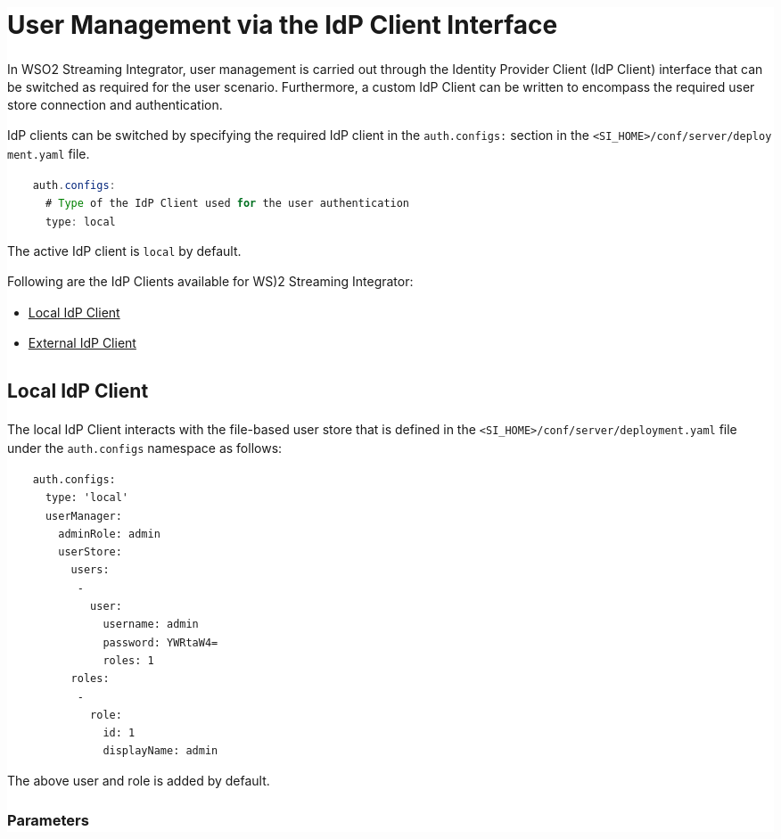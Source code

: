 # User Management via the IdP Client Interface

In WSO2 Streaming Integrator, user management is carried out through the
Identity Provider Client (IdP Client) interface that can be switched as
required for the user scenario. Furthermore, a custom IdP Client can be
written to encompass the required user store connection and
authentication.

IdP clients can be switched by specifying the required IdP client in the
`auth.configs:` section in the
`<SI_HOME>/conf/server/deployment.yaml` file.

``` java
    auth.configs:
      # Type of the IdP Client used for the user authentication
      type: local
```

The active IdP client is `local` by default.

Following are the IdP Clients available for WS)2 Streaming Integrator:

- [Local IdP Client](#UserManagementviatheIdPClientInterface-LocalIdPClient)

- [External IdP Client](#UserManagementviatheIdPClientInterface-ExternalIdPClient)

## Local IdP Client

The local IdP Client interacts with the file-based user store that is
defined in the `<SI_HOME>/conf/server/deployment.yaml` file under the `auth.configs` namespace as follows:

``` text
    auth.configs:  
      type: 'local'
      userManager:
        adminRole: admin
        userStore:
          users:
           - 
             user:
               username: admin
               password: YWRtaW4=
               roles: 1
          roles:
           -     
             role:
               id: 1
               displayName: admin
```

The above user and role is added by default.

### Parameters
